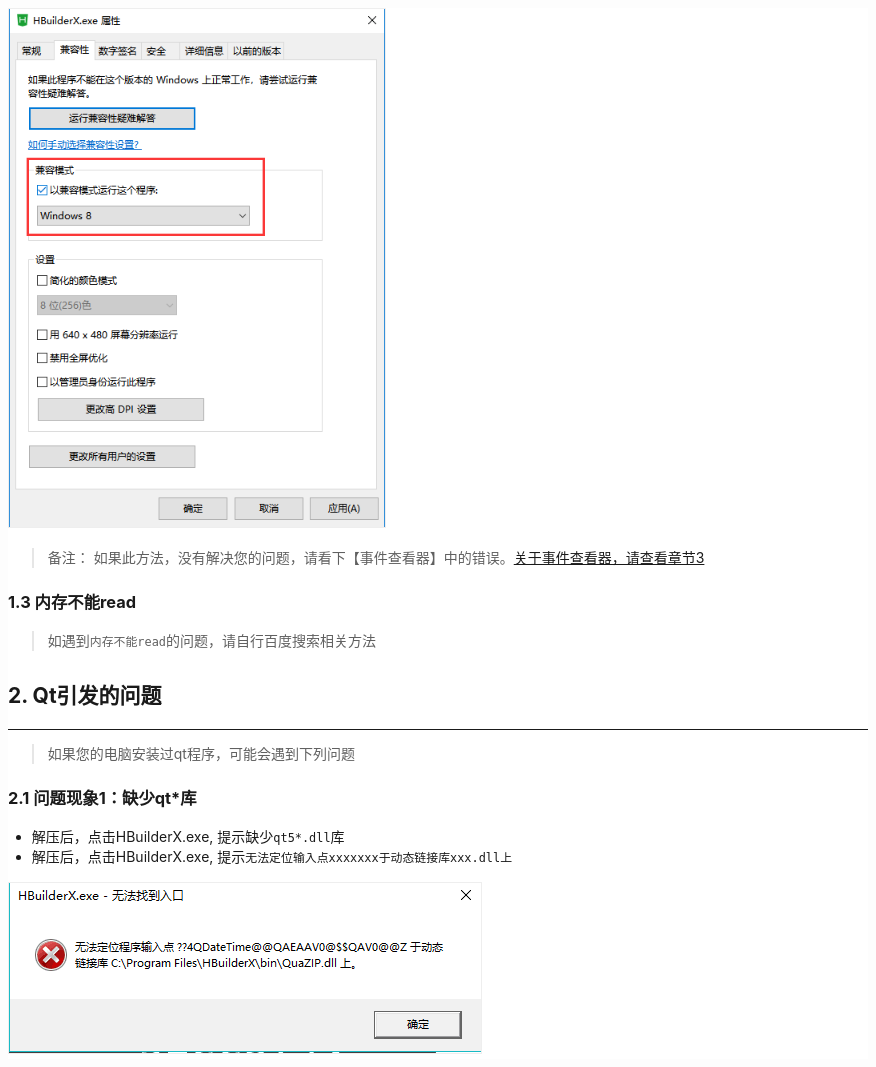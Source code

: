 <img src="/static/snapshots/tutorial/windows_install/1.png" style="zoom:80%;border: 1px solid #eee;" />

> 备注： 如果此方法，没有解决您的问题，请看下【事件查看器】中的错误。[关于事件查看器，请查看章节3](#EventViewer)

### 1.3 内存不能read

> 如遇到`内存不能read`的问题，请自行百度搜索相关方法


## 2. Qt引发的问题
-------------------------------

> 如果您的电脑安装过qt程序，可能会遇到下列问题

### 2.1 问题现象1：缺少qt*库

- 解压后，点击HBuilderX.exe,  提示缺少`qt5*.dll`库
- 解压后，点击HBuilderX.exe,  提示`无法定位输入点xxxxxxx于动态链接库xxx.dll上`

<img src="/static/snapshots/tutorial/windows_install/qt_error_1.png" style="border: 1px solid #eee;"/>
